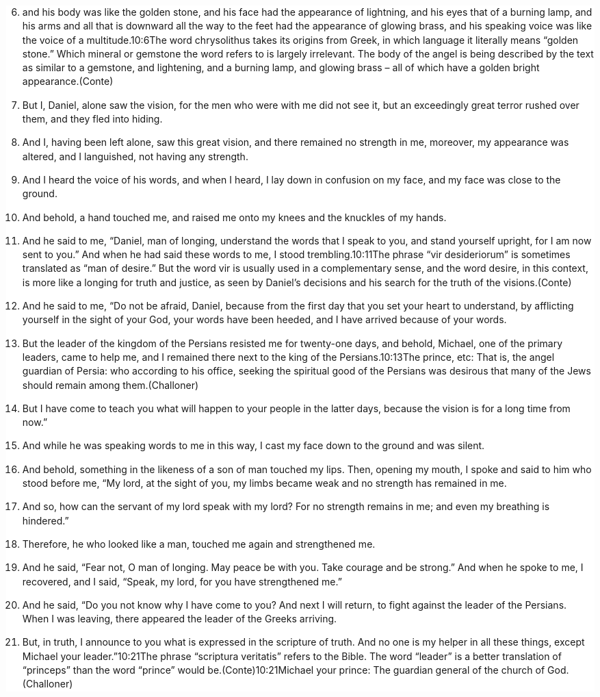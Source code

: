6. and his body was like the golden stone, and his face had the appearance of lightning, and his eyes that of a burning lamp, and his arms and all that is downward all the way to the feet had the appearance of glowing brass, and his speaking voice was like the voice of a multitude.10:6The word chrysolithus takes its origins from Greek, in which language it literally means “golden stone.” Which mineral or gemstone the word refers to is largely irrelevant. The body of the angel is being described by the text as similar to a gemstone, and lightening, and a burning lamp, and glowing brass – all of which have a golden bright appearance.(Conte)

7. But I, Daniel, alone saw the vision, for the men who were with me did not see it, but an exceedingly great terror rushed over them, and they fled into hiding.

8. And I, having been left alone, saw this great vision, and there remained no strength in me, moreover, my appearance was altered, and I languished, not having any strength.

9. And I heard the voice of his words, and when I heard, I lay down in confusion on my face, and my face was close to the ground. 

10. And behold, a hand touched me, and raised me onto my knees and the knuckles of my hands.

11. And he said to me, “Daniel, man of longing, understand the words that I speak to you, and stand yourself upright, for I am now sent to you.” And when he had said these words to me, I stood trembling.10:11The phrase “vir desideriorum” is sometimes translated as “man of desire.” But the word vir is usually used in a complementary sense, and the word desire, in this context, is more like a longing for truth and justice, as seen by Daniel’s decisions and his search for the truth of the visions.(Conte)

12. And he said to me, “Do not be afraid, Daniel, because from the first day that you set your heart to understand, by afflicting yourself in the sight of your God, your words have been heeded, and I have arrived because of your words.

13. But the leader of the kingdom of the Persians resisted me for twenty-one days, and behold, Michael, one of the primary leaders, came to help me, and I remained there next to the king of the Persians.10:13The prince, etc: That is, the angel guardian of Persia: who according to his office, seeking the spiritual good of the Persians was desirous that many of the Jews should remain among them.(Challoner)

14. But I have come to teach you what will happen to your people in the latter days, because the vision is for a long time from now.” 

15. And while he was speaking words to me in this way, I cast my face down to the ground and was silent.

16. And behold, something in the likeness of a son of man touched my lips. Then, opening my mouth, I spoke and said to him who stood before me, “My lord, at the sight of you, my limbs became weak and no strength has remained in me.

17. And so, how can the servant of my lord speak with my lord? For no strength remains in me; and even my breathing is hindered.” 

18. Therefore, he who looked like a man, touched me again and strengthened me.

19. And he said, “Fear not, O man of longing. May peace be with you. Take courage and be strong.” And when he spoke to me, I recovered, and I said, “Speak, my lord, for you have strengthened me.”

20. And he said, “Do you not know why I have come to you? And next I will return, to fight against the leader of the Persians. When I was leaving, there appeared the leader of the Greeks arriving.

21. But, in truth, I announce to you what is expressed in the scripture of truth. And no one is my helper in all these things, except Michael your leader.”10:21The phrase “scriptura veritatis” refers to the Bible. The word “leader” is a better translation of “princeps” than the word “prince” would be.(Conte)10:21Michael your prince: The guardian general of the church of God.(Challoner)  
